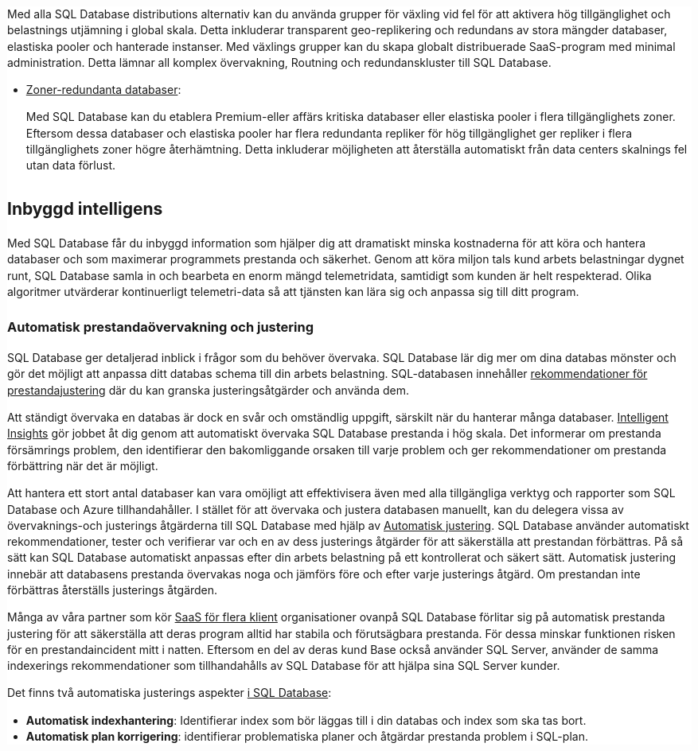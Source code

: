   Med alla SQL Database distributions alternativ kan du använda grupper för växling vid fel för att aktivera hög tillgänglighet och belastnings utjämning i global skala. Detta inkluderar transparent geo-replikering och redundans av stora mängder databaser, elastiska pooler och hanterade instanser. Med växlings grupper kan du skapa globalt distribuerade SaaS-program med minimal administration. Detta lämnar all komplex övervakning, Routning och redundanskluster till SQL Database.
- [Zoner-redundanta databaser](high-availability-sla.md):

  Med SQL Database kan du etablera Premium-eller affärs kritiska databaser eller elastiska pooler i flera tillgänglighets zoner. Eftersom dessa databaser och elastiska pooler har flera redundanta repliker för hög tillgänglighet ger repliker i flera tillgänglighets zoner högre återhämtning. Detta inkluderar möjligheten att återställa automatiskt från data centers skalnings fel utan data förlust.

## <a name="built-in-intelligence"></a>Inbyggd intelligens

Med SQL Database får du inbyggd information som hjälper dig att dramatiskt minska kostnaderna för att köra och hantera databaser och som maximerar programmets prestanda och säkerhet. Genom att köra miljon tals kund arbets belastningar dygnet runt, SQL Database samla in och bearbeta en enorm mängd telemetridata, samtidigt som kunden är helt respekterad. Olika algoritmer utvärderar kontinuerligt telemetri-data så att tjänsten kan lära sig och anpassa sig till ditt program.

### <a name="automatic-performance-monitoring-and-tuning"></a>Automatisk prestandaövervakning och justering

SQL Database ger detaljerad inblick i frågor som du behöver övervaka. SQL Database lär dig mer om dina databas mönster och gör det möjligt att anpassa ditt databas schema till din arbets belastning. SQL-databasen innehåller [rekommendationer för prestandajustering](database-advisor-implement-performance-recommendations.md) där du kan granska justeringsåtgärder och använda dem.

Att ständigt övervaka en databas är dock en svår och omständlig uppgift, särskilt när du hanterar många databaser. [Intelligent Insights](intelligent-insights-overview.md) gör jobbet åt dig genom att automatiskt övervaka SQL Database prestanda i hög skala. Det informerar om prestanda försämrings problem, den identifierar den bakomliggande orsaken till varje problem och ger rekommendationer om prestanda förbättring när det är möjligt.

Att hantera ett stort antal databaser kan vara omöjligt att effektivisera även med alla tillgängliga verktyg och rapporter som SQL Database och Azure tillhandahåller. I stället för att övervaka och justera databasen manuellt, kan du delegera vissa av övervaknings-och justerings åtgärderna till SQL Database med hjälp av [Automatisk justering](automatic-tuning-overview.md). SQL Database använder automatiskt rekommendationer, tester och verifierar var och en av dess justerings åtgärder för att säkerställa att prestandan förbättras. På så sätt kan SQL Database automatiskt anpassas efter din arbets belastning på ett kontrollerat och säkert sätt. Automatisk justering innebär att databasens prestanda övervakas noga och jämförs före och efter varje justerings åtgärd. Om prestandan inte förbättras återställs justerings åtgärden.

Många av våra partner som kör [SaaS för flera klient](saas-tenancy-app-design-patterns.md) organisationer ovanpå SQL Database förlitar sig på automatisk prestanda justering för att säkerställa att deras program alltid har stabila och förutsägbara prestanda. För dessa minskar funktionen risken för en prestandaincident mitt i natten. Eftersom en del av deras kund Base också använder SQL Server, använder de samma indexerings rekommendationer som tillhandahålls av SQL Database för att hjälpa sina SQL Server kunder.

Det finns två automatiska justerings aspekter [i SQL Database](automatic-tuning-overview.md):

- **Automatisk indexhantering**: Identifierar index som bör läggas till i din databas och index som ska tas bort.
- **Automatisk plan korrigering**: identifierar problematiska planer och åtgärdar prestanda problem i SQL-plan.
